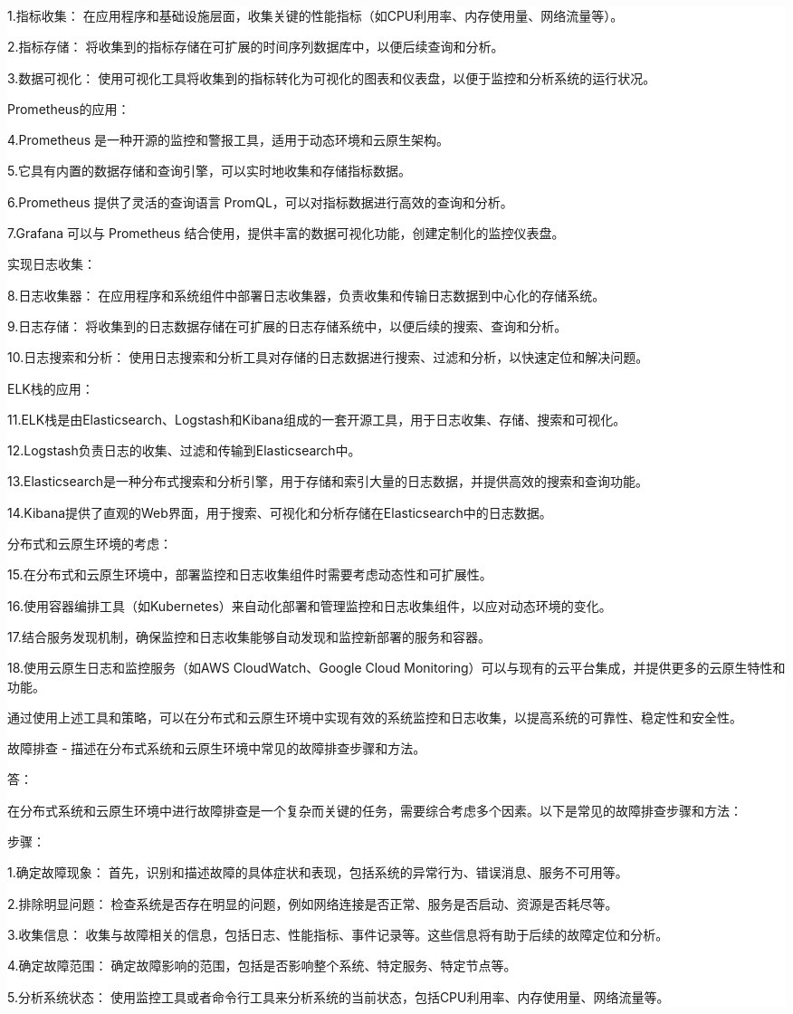 1.指标收集： 在应用程序和基础设施层面，收集关键的性能指标（如CPU利用率、内存使用量、网络流量等）。

2.指标存储： 将收集到的指标存储在可扩展的时间序列数据库中，以便后续查询和分析。

3.数据可视化： 使用可视化工具将收集到的指标转化为可视化的图表和仪表盘，以便于监控和分析系统的运行状况。

Prometheus的应用：

4.Prometheus 是一种开源的监控和警报工具，适用于动态环境和云原生架构。

5.它具有内置的数据存储和查询引擎，可以实时地收集和存储指标数据。

6.Prometheus 提供了灵活的查询语言 PromQL，可以对指标数据进行高效的查询和分析。

7.Grafana 可以与 Prometheus 结合使用，提供丰富的数据可视化功能，创建定制化的监控仪表盘。

实现日志收集：

8.日志收集器： 在应用程序和系统组件中部署日志收集器，负责收集和传输日志数据到中心化的存储系统。

9.日志存储： 将收集到的日志数据存储在可扩展的日志存储系统中，以便后续的搜索、查询和分析。

10.日志搜索和分析： 使用日志搜索和分析工具对存储的日志数据进行搜索、过滤和分析，以快速定位和解决问题。

ELK栈的应用：

11.ELK栈是由Elasticsearch、Logstash和Kibana组成的一套开源工具，用于日志收集、存储、搜索和可视化。

12.Logstash负责日志的收集、过滤和传输到Elasticsearch中。

13.Elasticsearch是一种分布式搜索和分析引擎，用于存储和索引大量的日志数据，并提供高效的搜索和查询功能。

14.Kibana提供了直观的Web界面，用于搜索、可视化和分析存储在Elasticsearch中的日志数据。

分布式和云原生环境的考虑：

15.在分布式和云原生环境中，部署监控和日志收集组件时需要考虑动态性和可扩展性。

16.使用容器编排工具（如Kubernetes）来自动化部署和管理监控和日志收集组件，以应对动态环境的变化。

17.结合服务发现机制，确保监控和日志收集能够自动发现和监控新部署的服务和容器。

18.使用云原生日志和监控服务（如AWS CloudWatch、Google Cloud Monitoring）可以与现有的云平台集成，并提供更多的云原生特性和功能。

通过使用上述工具和策略，可以在分布式和云原生环境中实现有效的系统监控和日志收集，以提高系统的可靠性、稳定性和安全性。

 

故障排查 - 描述在分布式系统和云原生环境中常见的故障排查步骤和方法。

答：

在分布式系统和云原生环境中进行故障排查是一个复杂而关键的任务，需要综合考虑多个因素。以下是常见的故障排查步骤和方法：

步骤：

1.确定故障现象： 首先，识别和描述故障的具体症状和表现，包括系统的异常行为、错误消息、服务不可用等。

2.排除明显问题： 检查系统是否存在明显的问题，例如网络连接是否正常、服务是否启动、资源是否耗尽等。

3.收集信息： 收集与故障相关的信息，包括日志、性能指标、事件记录等。这些信息将有助于后续的故障定位和分析。

4.确定故障范围： 确定故障影响的范围，包括是否影响整个系统、特定服务、特定节点等。

5.分析系统状态： 使用监控工具或者命令行工具来分析系统的当前状态，包括CPU利用率、内存使用量、网络流量等。
